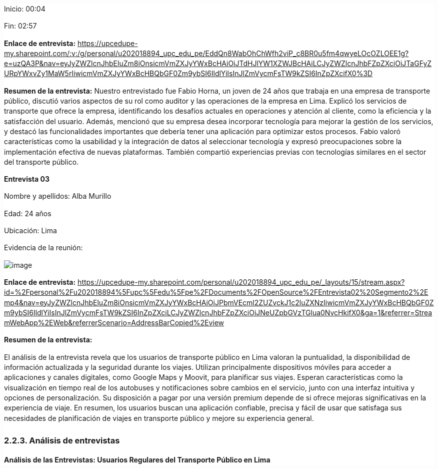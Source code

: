 

Inicio: 00:04

Fin: 02:57

**Enlace de entrevista:** https://upcedupe-my.sharepoint.com/:v:/g/personal/u202018894_upc_edu_pe/EddQn8WabOhChWfh2viP_c8BR0u5fm4qwyeLOcOZLOEE1g?e=uzQA3P&nav=eyJyZWZlcnJhbEluZm8iOnsicmVmZXJyYWxBcHAiOiJTdHJlYW1XZWJBcHAiLCJyZWZlcnJhbFZpZXciOiJTaGFyZURpYWxvZy1MaW5rIiwicmVmZXJyYWxBcHBQbGF0Zm9ybSI6IldlYiIsInJlZmVycmFsTW9kZSI6InZpZXcifX0%3D

**Resumen de la entrevista:**
Nuestro entrevistado fue Fabio Horna, un joven de 24 años que trabaja en una empresa de transporte público, discutió varios aspectos de su rol como auditor y las operaciones de la empresa en Lima. Explicó los servicios de transporte que ofrece la empresa, identificando los desafíos actuales en operaciones y atención al cliente, como la eficiencia y la satisfacción del usuario. Además, mencionó que su empresa desea incorporar tecnología para mejorar la gestión de los servicios, y destacó las funcionalidades importantes que debería tener una aplicación para optimizar estos procesos. Fabio valoró características como la usabilidad y la integración de datos al seleccionar tecnología y expresó preocupaciones sobre la implementación efectiva de nuevas plataformas. También compartió experiencias previas con tecnologías similares en el sector del transporte público.

**Entrevista 03**

Nombre y apellidos: Alba Murillo

Edad: 24 años

Ubicación: Lima

Evidencia de la reunión:


![image](https://github.com/user-attachments/assets/bbcc24f5-1f03-41dc-a7fe-1d2d3ec1e580)


**Enlace de entrevista:** https://upcedupe-my.sharepoint.com/personal/u202018894_upc_edu_pe/_layouts/15/stream.aspx?id=%2Fpersonal%2Fu202018894%5Fupc%5Fedu%5Fpe%2FDocuments%2FOpenSource%2FEntrevista02%20Segmento2%2Emp4&nav=eyJyZWZlcnJhbEluZm8iOnsicmVmZXJyYWxBcHAiOiJPbmVEcml2ZUZvckJ1c2luZXNzIiwicmVmZXJyYWxBcHBQbGF0Zm9ybSI6IldlYiIsInJlZmVycmFsTW9kZSI6InZpZXciLCJyZWZlcnJhbFZpZXciOiJNeUZpbGVzTGlua0NvcHkifX0&ga=1&referrer=StreamWebApp%2EWeb&referrerScenario=AddressBarCopied%2Eview

**Resumen de la entrevista:**

El análisis de la entrevista revela que los usuarios de transporte público en Lima valoran la puntualidad, la disponibilidad de información actualizada y la seguridad durante los viajes. Utilizan principalmente dispositivos móviles para acceder a aplicaciones y canales digitales, como Google Maps y Moovit, para planificar sus viajes. Esperan características como la visualización en tiempo real de los autobuses y notificaciones sobre cambios en el servicio, junto con una interfaz intuitiva y opciones de personalización. Su disposición a pagar por una versión premium depende de si ofrece mejoras significativas en la experiencia de viaje. En resumen, los usuarios buscan una aplicación confiable, precisa y fácil de usar que satisfaga sus necesidades de planificación de viajes en transporte público y mejore su experiencia general.

### 2.2.3. Análisis de entrevistas

**Análisis de las Entrevistas: Usuarios Regulares del Transporte Público en Lima**
